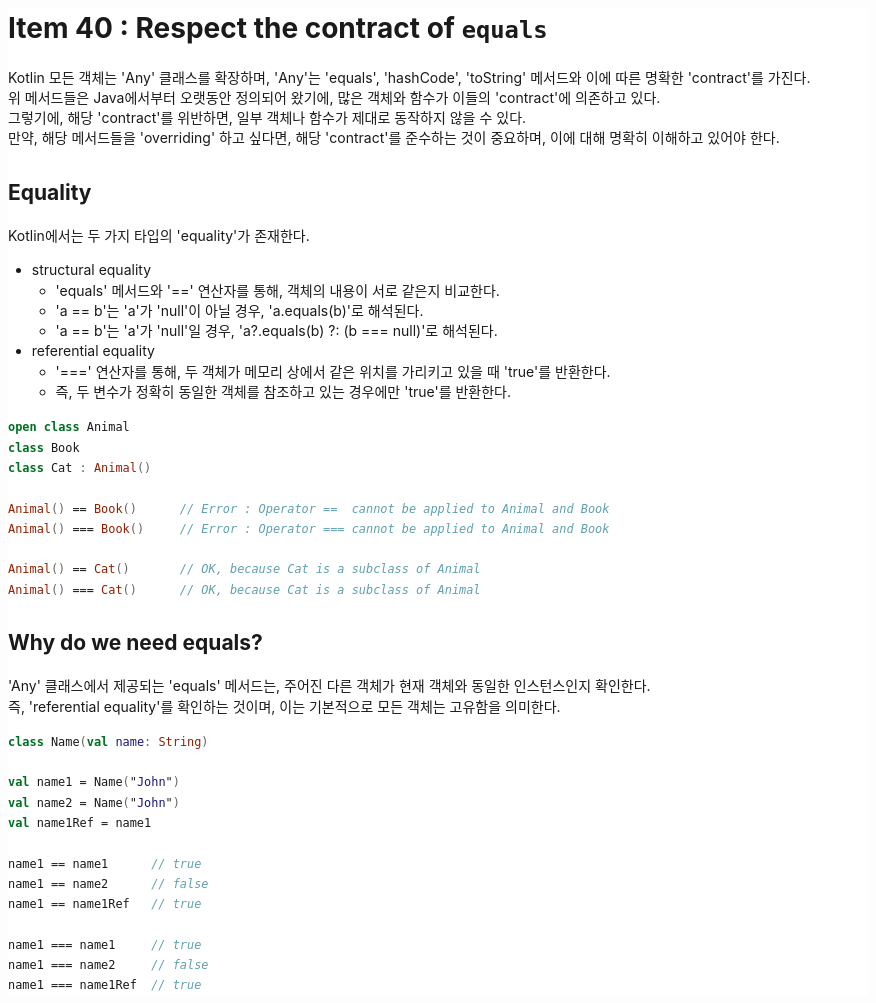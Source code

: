 
# Item 40 : Respect the contract of `equals`

Kotlin 모든 객체는 'Any' 클래스를 확장하며, 'Any'는 'equals', 'hashCode', 'toString' 메서드와 이에 따른 명확한 'contract'를 가진다.  
위 메서드들은 Java에서부터 오랫동안 정의되어 왔기에, 많은 객체와 함수가 이들의 'contract'에 의존하고 있다.  
그렇기에, 해당 'contract'를 위반하면, 일부 객체나 함수가 제대로 동작하지 않을 수 있다.   
만약, 해당 메서드들을 'overriding' 하고 싶다면, 해당 'contract'를 준수하는 것이 중요하며, 이에 대해 명확히 이해하고 있어야 한다.

## Equality

Kotlin에서는 두 가지 타입의 'equality'가 존재한다.

- structural equality
  - 'equals' 메서드와 '==' 연산자를 통해, 객체의 내용이 서로 같은지 비교한다.
  - 'a == b'는 'a'가 'null'이 아닐 경우, 'a.equals(b)'로 해석된다.
  - 'a == b'는 'a'가 'null'일 경우, 'a?.equals(b) ?: (b === null)'로 해석된다.
- referential equality
  - '===' 연산자를 통해, 두 객체가 메모리 상에서 같은 위치를 가리키고 있을 때 'true'를 반환한다.
  - 즉, 두 변수가 정확히 동일한 객체를 참조하고 있는 경우에만 'true'를 반환한다.

```kotlin
open class Animal
class Book
class Cat : Animal()

Animal() == Book()      // Error : Operator ==  cannot be applied to Animal and Book
Animal() === Book()     // Error : Operator === cannot be applied to Animal and Book

Animal() == Cat()       // OK, because Cat is a subclass of Animal
Animal() === Cat()      // OK, because Cat is a subclass of Animal
```

## Why do we need equals?

'Any' 클래스에서 제공되는 'equals' 메서드는, 주어진 다른 객체가 현재 객체와 동일한 인스턴스인지 확인한다.  
즉, 'referential equality'를 확인하는 것이며, 이는 기본적으로 모든 객체는 고유함을 의미한다.

```kotlin
class Name(val name: String)

val name1 = Name("John")
val name2 = Name("John")
val name1Ref = name1

name1 == name1      // true
name1 == name2      // false
name1 == name1Ref   // true

name1 === name1     // true
name1 === name2     // false
name1 === name1Ref  // true
```
